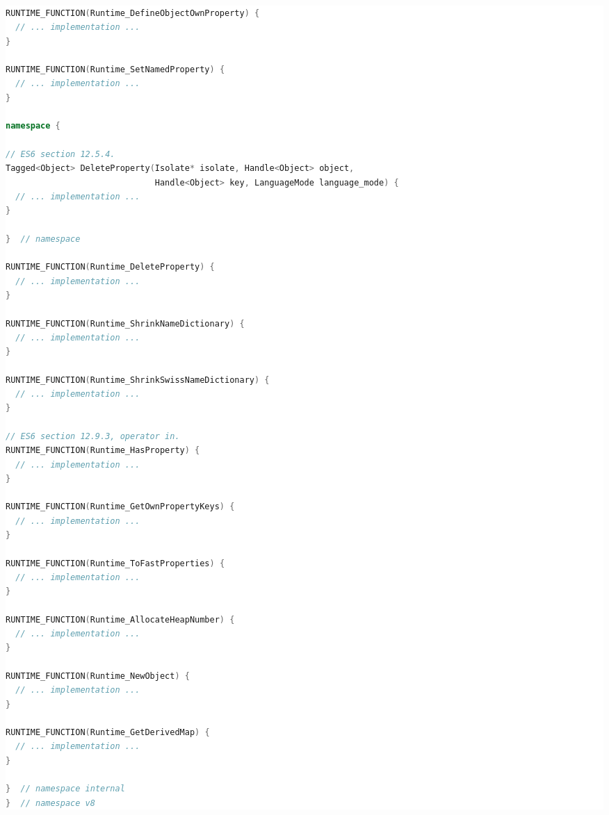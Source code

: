 ```cpp
RUNTIME_FUNCTION(Runtime_DefineObjectOwnProperty) {
  // ... implementation ...
}

RUNTIME_FUNCTION(Runtime_SetNamedProperty) {
  // ... implementation ...
}

namespace {

// ES6 section 12.5.4.
Tagged<Object> DeleteProperty(Isolate* isolate, Handle<Object> object,
                              Handle<Object> key, LanguageMode language_mode) {
  // ... implementation ...
}

}  // namespace

RUNTIME_FUNCTION(Runtime_DeleteProperty) {
  // ... implementation ...
}

RUNTIME_FUNCTION(Runtime_ShrinkNameDictionary) {
  // ... implementation ...
}

RUNTIME_FUNCTION(Runtime_ShrinkSwissNameDictionary) {
  // ... implementation ...
}

// ES6 section 12.9.3, operator in.
RUNTIME_FUNCTION(Runtime_HasProperty) {
  // ... implementation ...
}

RUNTIME_FUNCTION(Runtime_GetOwnPropertyKeys) {
  // ... implementation ...
}

RUNTIME_FUNCTION(Runtime_ToFastProperties) {
  // ... implementation ...
}

RUNTIME_FUNCTION(Runtime_AllocateHeapNumber) {
  // ... implementation ...
}

RUNTIME_FUNCTION(Runtime_NewObject) {
  // ... implementation ...
}

RUNTIME_FUNCTION(Runtime_GetDerivedMap) {
  // ... implementation ...
}

}  // namespace internal
}  // namespace v8
```
